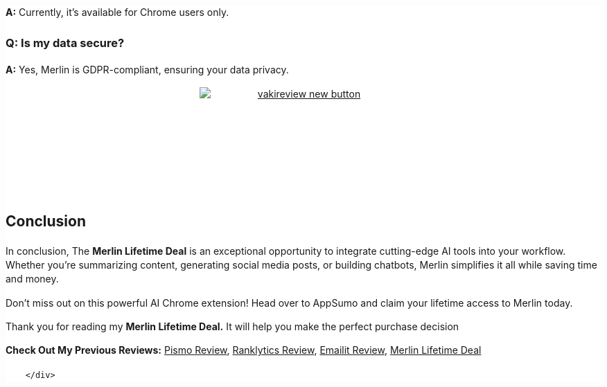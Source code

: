 <p><strong>A:</strong> Currently, it’s available for Chrome users only.</p>

</div>
</div>
<div id="faq-question-1733753674722" class="rank-math-list-item">
<h3 class="rank-math-question "><strong>Q: Is my data secure?</strong></h3>
<div class="rank-math-answer ">

<p><strong>A:</strong> Yes, Merlin is GDPR-compliant, ensuring your data privacy.</p>

</div>
</div>
</div>
</div>
<div align="center">
<div class="wp-block-image img-off">
<figure class="aligncenter size-full is-resized"><a href="https://www.vakireview.com/merlin" target="_blank" rel=" noreferrer noopener"><img loading="lazy" decoding="async" width="412" height="196" src="https://www.vakireview.com/wp-content/uploads/2024/03/newbtn.webp" alt="vakireview new button" class="wp-image-4297" style="width:348px" title="newbtn" srcset="https://www.vakireview.com/wp-content/uploads/2024/03/newbtn.webp 412w, https://www.vakireview.com/wp-content/uploads/2024/03/newbtn-300x143.webp 300w" sizes="auto, (max-width: 412px) 100vw, 412px"></a></figure></div>
</div>

<h2 class="wp-block-heading"><span class="ez-toc-section" id="Conclusion" ez-toc-data-id="#Conclusion"></span>Conclusion<span class="ez-toc-section-end"></span></h2>



<p>In conclusion, The <strong>Merlin Lifetime Deal</strong> is an exceptional opportunity to integrate cutting-edge AI tools into your workflow. Whether you’re summarizing content, generating social media posts, or building chatbots, Merlin simplifies it all while saving time and money.</p>



<p>Don’t miss out on this powerful AI Chrome extension! Head over to AppSumo and claim your lifetime access to Merlin today.</p>



<p class="has-text-align-center">Thank you for reading my <strong>Merlin Lifetime Deal.</strong> It will help you make the perfect purchase decision</p>



<p><strong>Check Out My Previous Reviews:</strong>&nbsp;<a href="https://www.vakireview.com/pismo-review/">Pismo Review</a>,&nbsp;<a href="https://www.vakireview.com/ranklytics-review/">Ranklytics Review</a>,&nbsp;<a href="https://www.vakireview.com/emailit-review/">Emailit Review</a>, <a href="https://www.vakireview.com/merlin-lifetime-deal/">Merlin Lifetime Deal</a></p>



		</div>
